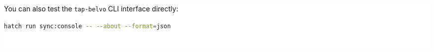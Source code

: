  You can also test the `tap-belvo` CLI interface directly:
 
 ```bash
 hatch run sync:console -- --about --format=json
 ```
```

